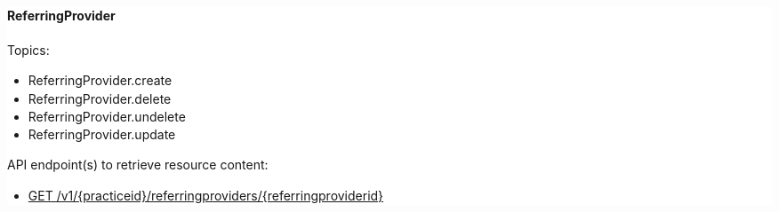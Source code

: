 #### ReferringProvider

Topics:
- ReferringProvider.create
- ReferringProvider.delete
- ReferringProvider.undelete
- ReferringProvider.update

API endpoint(s) to retrieve resource content:
- [GET /v1/{practiceid}/referringproviders/{referringproviderid}](https://docs.athenahealth.com/api/api-ref/referring-provider#Get-information-of-given-referring-provider)
